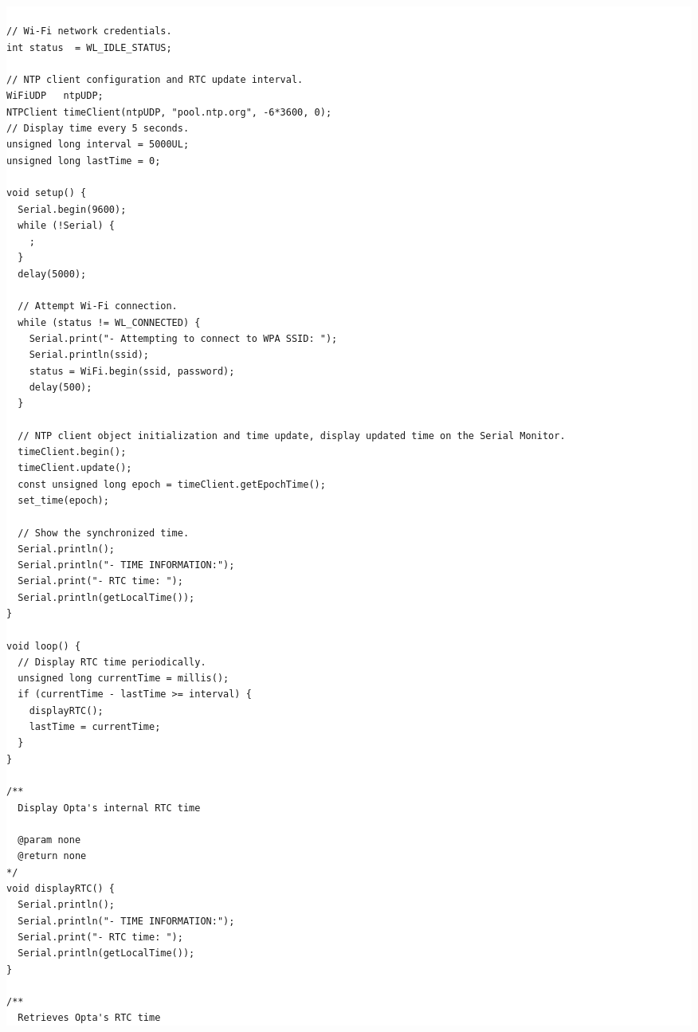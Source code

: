 ```arduino

// Wi-Fi network credentials.
int status  = WL_IDLE_STATUS;

// NTP client configuration and RTC update interval.
WiFiUDP   ntpUDP;
NTPClient timeClient(ntpUDP, "pool.ntp.org", -6*3600, 0);
// Display time every 5 seconds.
unsigned long interval = 5000UL;
unsigned long lastTime = 0;

void setup() {
  Serial.begin(9600);
  while (!Serial) {
    ;
  }
  delay(5000);

  // Attempt Wi-Fi connection.
  while (status != WL_CONNECTED) {
    Serial.print("- Attempting to connect to WPA SSID: ");
    Serial.println(ssid);
    status = WiFi.begin(ssid, password);
    delay(500);
  }

  // NTP client object initialization and time update, display updated time on the Serial Monitor.
  timeClient.begin();
  timeClient.update();
  const unsigned long epoch = timeClient.getEpochTime();
  set_time(epoch);

  // Show the synchronized time.
  Serial.println();
  Serial.println("- TIME INFORMATION:");
  Serial.print("- RTC time: ");
  Serial.println(getLocalTime());
}

void loop() {
  // Display RTC time periodically.
  unsigned long currentTime = millis();
  if (currentTime - lastTime >= interval) {
    displayRTC();
    lastTime = currentTime;
  }
}

/**
  Display Opta's internal RTC time 

  @param none
  @return none
*/
void displayRTC() {
  Serial.println();
  Serial.println("- TIME INFORMATION:");
  Serial.print("- RTC time: ");
  Serial.println(getLocalTime());
}

/**
  Retrieves Opta's RTC time
```